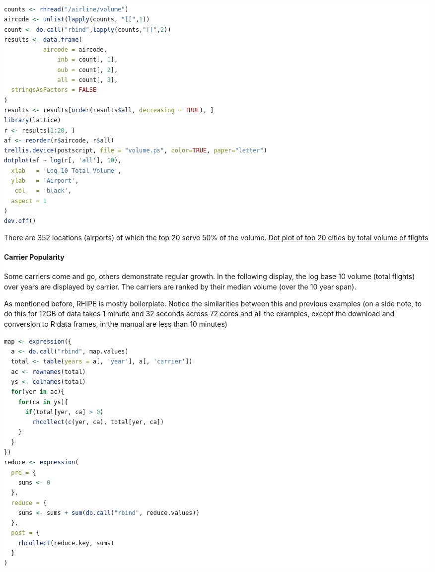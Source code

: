 
```r
counts <- rhread("/airline/volume")
aircode <- unlist(lapply(counts, "[[",1))
count <- do.call("rbind",lapply(counts,"[[",2))
results <- data.frame(
           aircode = aircode,
               inb = count[, 1],
               oub = count[, 2],
               all = count[, 3],
  stringsAsFactors = FALSE
)
results <- results[order(results$all, decreasing = TRUE), ]
library(lattice)
r <- results[1:20, ]
af <- reorder(r$aircode, r$all)
trellis.device(postscript, file = "volume.ps", color=TRUE, paper="letter")
dotplot(af ~ log(r[, 'all'], 10),
  xlab   = 'Log_10 Total Volume',
  ylab   = 'Airport',
   col   = 'black',
  aspect = 1
)
dev.off()
```


There are 352 locations (airports) of which the top 20 serve 50% of the volume.
[Dot plot of top 20 cities by total volume of flights](./plots/volume.pdf)

#### Carrier Popularity ####

Some carriers come and go, others demonstrate regular growth. In the following display, the log base
10 volume (total flights) over years are displayed by carrier. The carriers are ranked by their 
median volume (over the 10 year span).

As mentioned before, RHIPE is mostly boilerplate. Notice the similarities between this and previous
examples (on a side note, to do this for 12GB of data takes 1 minute and 32 seconds across 72 cores 
and all the examples, except the download and conversion to R data frames, in the manual are less 
than 10 minutes)


```r
map <- expression({
  a <- do.call("rbind", map.values)
  total <- table(years = a[, 'year'], a[, 'carrier'])
  ac <- rownames(total)
  ys <- colnames(total)
  for(yer in ac){
    for(ca in ys){
      if(total[yer, ca] > 0) 
        rhcollect(c(yer, ca), total[yer, ca])
    }
  }
})
reduce <- expression(
  pre = {
    sums <- 0
  },
  reduce = {
    sums <- sums + sum(do.call("rbind", reduce.values))
  },
  post = { 
    rhcollect(reduce.key, sums) 
  }
)
```